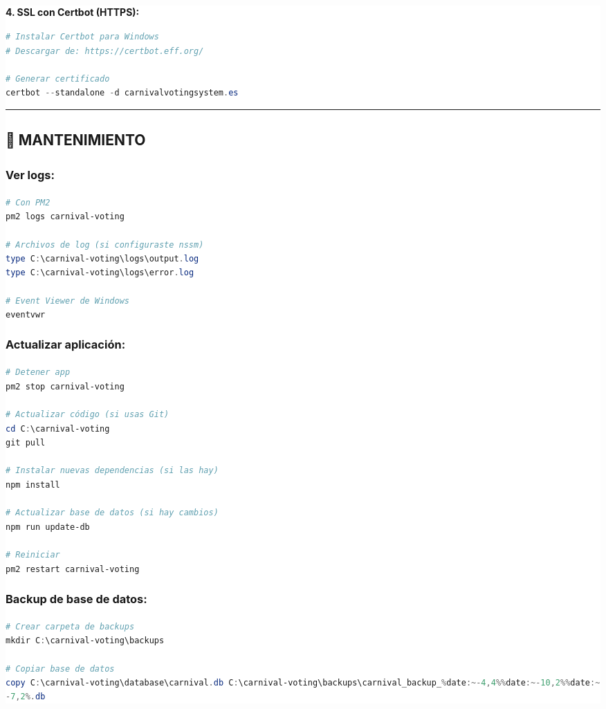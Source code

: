 **4. SSL con Certbot (HTTPS):**

```powershell
# Instalar Certbot para Windows
# Descargar de: https://certbot.eff.org/

# Generar certificado
certbot --standalone -d carnivalvotingsystem.es
```

---

## 🔧 MANTENIMIENTO

### **Ver logs:**

```powershell
# Con PM2
pm2 logs carnival-voting

# Archivos de log (si configuraste nssm)
type C:\carnival-voting\logs\output.log
type C:\carnival-voting\logs\error.log

# Event Viewer de Windows
eventvwr
```

### **Actualizar aplicación:**

```powershell
# Detener app
pm2 stop carnival-voting

# Actualizar código (si usas Git)
cd C:\carnival-voting
git pull

# Instalar nuevas dependencias (si las hay)
npm install

# Actualizar base de datos (si hay cambios)
npm run update-db

# Reiniciar
pm2 restart carnival-voting
```

### **Backup de base de datos:**

```powershell
# Crear carpeta de backups
mkdir C:\carnival-voting\backups

# Copiar base de datos
copy C:\carnival-voting\database\carnival.db C:\carnival-voting\backups\carnival_backup_%date:~-4,4%%date:~-10,2%%date:~-7,2%.db
```
